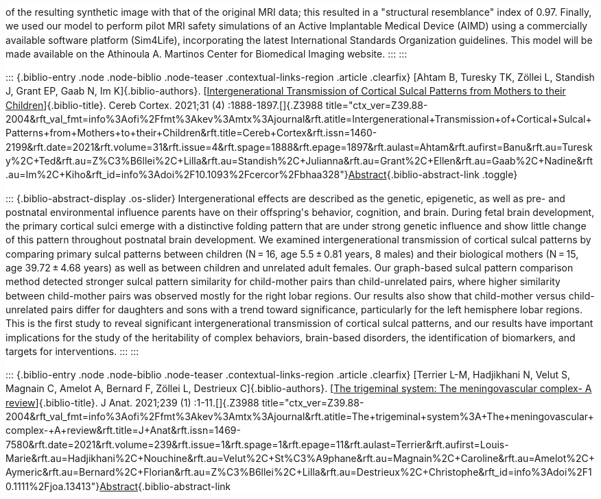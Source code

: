 of the resulting synthetic image with that of the original MRI data;
this resulted in a \"structural resemblance\" index of 0.97. Finally, we
used our model to perform pilot MRI safety simulations of an Active
Implantable Medical Device (AIMD) using a commercially available
software platform (Sim4Life), incorporating the latest International
Standards Organization guidelines. This model will be made available on
the Athinoula A. Martinos Center for Biomedical Imaging website.
:::
:::

::: {.biblio-entry .node .node-biblio .node-teaser .contextual-links-region .article .clearfix}
[Ahtam B, Turesky TK, Zöllei L, Standish J, Grant EP, Gaab N, Im
K]{.biblio-authors}. [[Intergenerational Transmission of Cortical Sulcal
Patterns from Mothers to their
Children](/lillazollei/publications/intergenerational-transmission-cortical-sulcal-patterns-mothers-their)]{.biblio-title}.
Cereb Cortex. 2021;31 (4) :1888-1897.[]{.Z3988
title="ctx_ver=Z39.88-2004&rft_val_fmt=info%3Aofi%2Ffmt%3Akev%3Amtx%3Ajournal&rft.atitle=Intergenerational+Transmission+of+Cortical+Sulcal+Patterns+from+Mothers+to+their+Children&rft.title=Cereb+Cortex&rft.issn=1460-2199&rft.date=2021&rft.volume=31&rft.issue=4&rft.spage=1888&rft.epage=1897&rft.aulast=Ahtam&rft.aufirst=Banu&rft.au=Turesky%2C+Ted&rft.au=Z%C3%B6llei%2C+Lilla&rft.au=Standish%2C+Julianna&rft.au=Grant%2C+Ellen&rft.au=Gaab%2C+Nadine&rft.au=Im%2C+Kiho&rft_id=info%3Adoi%2F10.1093%2Fcercor%2Fbhaa328"}[Abstract](/lillazollei/publications/intergenerational-transmission-cortical-sulcal-patterns-mothers-their){.biblio-abstract-link
.toggle}

::: {.biblio-abstract-display .os-slider}
Intergenerational effects are described as the genetic, epigenetic, as
well as pre- and postnatal environmental influence parents have on their
offspring\'s behavior, cognition, and brain. During fetal brain
development, the primary cortical sulci emerge with a distinctive
folding pattern that are under strong genetic influence and show little
change of this pattern throughout postnatal brain development. We
examined intergenerational transmission of cortical sulcal patterns by
comparing primary sulcal patterns between children (N = 16, age
5.5 ± 0.81 years, 8 males) and their biological mothers (N = 15, age
39.72 ± 4.68 years) as well as between children and unrelated adult
females. Our graph-based sulcal pattern comparison method detected
stronger sulcal pattern similarity for child-mother pairs than
child-unrelated pairs, where higher similarity between child-mother
pairs was observed mostly for the right lobar regions. Our results also
show that child-mother versus child-unrelated pairs differ for daughters
and sons with a trend toward significance, particularly for the left
hemisphere lobar regions. This is the first study to reveal significant
intergenerational transmission of cortical sulcal patterns, and our
results have important implications for the study of the heritability of
complex behaviors, brain-based disorders, the identification of
biomarkers, and targets for interventions.
:::
:::

::: {.biblio-entry .node .node-biblio .node-teaser .contextual-links-region .article .clearfix}
[Terrier L-M, Hadjikhani N, Velut S, Magnain C, Amelot A, Bernard F,
Zöllei L, Destrieux C]{.biblio-authors}. [[The trigeminal system: The
meningovascular complex- A
review](/lillazollei/publications/trigeminal-system-meningovascular-complex-review)]{.biblio-title}.
J Anat. 2021;239 (1) :1-11.[]{.Z3988
title="ctx_ver=Z39.88-2004&rft_val_fmt=info%3Aofi%2Ffmt%3Akev%3Amtx%3Ajournal&rft.atitle=The+trigeminal+system%3A+The+meningovascular+complex-+A+review&rft.title=J+Anat&rft.issn=1469-7580&rft.date=2021&rft.volume=239&rft.issue=1&rft.spage=1&rft.epage=11&rft.aulast=Terrier&rft.aufirst=Louis-Marie&rft.au=Hadjikhani%2C+Nouchine&rft.au=Velut%2C+St%C3%A9phane&rft.au=Magnain%2C+Caroline&rft.au=Amelot%2C+Aymeric&rft.au=Bernard%2C+Florian&rft.au=Z%C3%B6llei%2C+Lilla&rft.au=Destrieux%2C+Christophe&rft_id=info%3Adoi%2F10.1111%2Fjoa.13413"}[Abstract](/lillazollei/publications/trigeminal-system-meningovascular-complex-review){.biblio-abstract-link